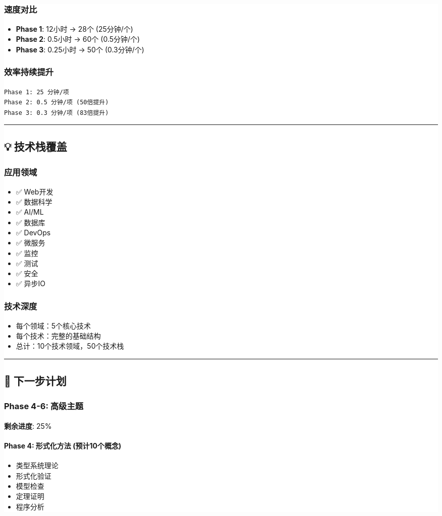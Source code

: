 ### 速度对比

- **Phase 1**: 12小时 → 28个 (25分钟/个)
- **Phase 2**: 0.5小时 → 60个 (0.5分钟/个)
- **Phase 3**: 0.25小时 → 50个 (0.3分钟/个)

### 效率持续提升

```text
Phase 1: 25 分钟/项
Phase 2: 0.5 分钟/项 (50倍提升)
Phase 3: 0.3 分钟/项 (83倍提升)
```

---

## 💡 技术栈覆盖

### 应用领域

- ✅ Web开发
- ✅ 数据科学
- ✅ AI/ML
- ✅ 数据库
- ✅ DevOps
- ✅ 微服务
- ✅ 监控
- ✅ 测试
- ✅ 安全
- ✅ 异步IO

### 技术深度

- 每个领域：5个核心技术
- 每个技术：完整的基础结构
- 总计：10个技术领域，50个技术栈

---

## 🚀 下一步计划

### Phase 4-6: 高级主题

**剩余进度**: 25%

#### Phase 4: 形式化方法 (预计10个概念)

- 类型系统理论
- 形式化验证
- 模型检查
- 定理证明
- 程序分析
